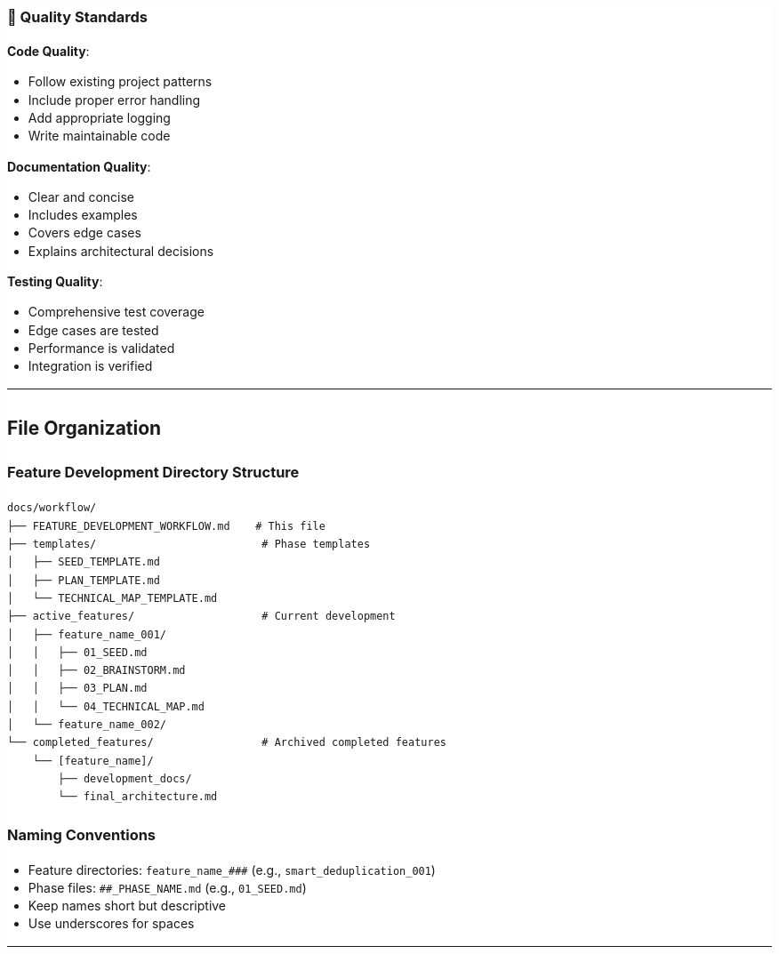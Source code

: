 ### **🎯 Quality Standards**

**Code Quality**:
- Follow existing project patterns
- Include proper error handling
- Add appropriate logging
- Write maintainable code

**Documentation Quality**:
- Clear and concise
- Includes examples
- Covers edge cases
- Explains architectural decisions

**Testing Quality**:
- Comprehensive test coverage
- Edge cases are tested
- Performance is validated
- Integration is verified

---

## File Organization

### **Feature Development Directory Structure**
```
docs/workflow/
├── FEATURE_DEVELOPMENT_WORKFLOW.md    # This file
├── templates/                          # Phase templates
│   ├── SEED_TEMPLATE.md
│   ├── PLAN_TEMPLATE.md
│   └── TECHNICAL_MAP_TEMPLATE.md
├── active_features/                    # Current development
│   ├── feature_name_001/
│   │   ├── 01_SEED.md
│   │   ├── 02_BRAINSTORM.md
│   │   ├── 03_PLAN.md
│   │   └── 04_TECHNICAL_MAP.md
│   └── feature_name_002/
└── completed_features/                 # Archived completed features
    └── [feature_name]/
        ├── development_docs/
        └── final_architecture.md
```

### **Naming Conventions**
- Feature directories: `feature_name_###` (e.g., `smart_deduplication_001`)
- Phase files: `##_PHASE_NAME.md` (e.g., `01_SEED.md`)
- Keep names short but descriptive
- Use underscores for spaces

---
